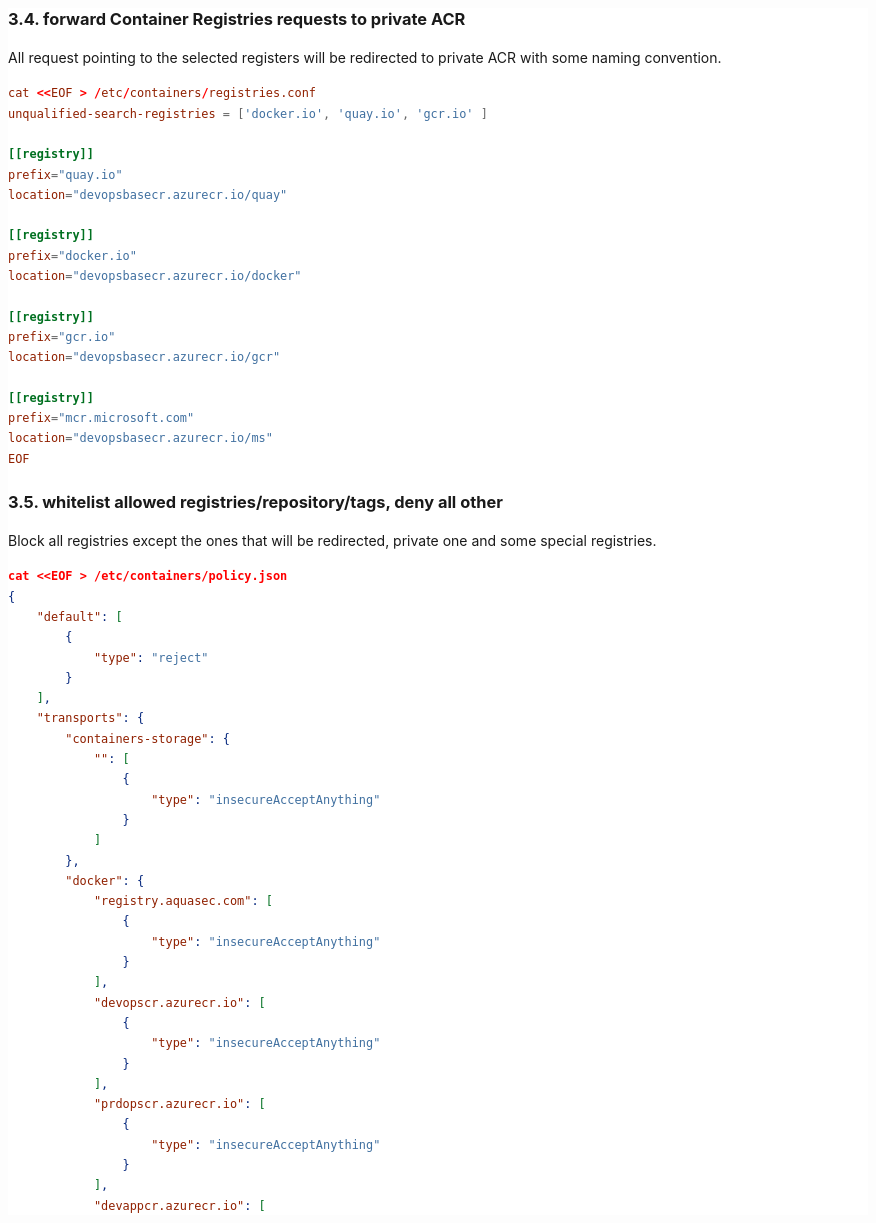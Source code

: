 
### 3.4. forward Container Registries requests to private ACR
All request pointing to the selected registers will be redirected to private ACR with some naming convention.
```toml
cat <<EOF > /etc/containers/registries.conf
unqualified-search-registries = ['docker.io', 'quay.io', 'gcr.io' ]

[[registry]]
prefix="quay.io"
location="devopsbasecr.azurecr.io/quay"

[[registry]]
prefix="docker.io"
location="devopsbasecr.azurecr.io/docker"

[[registry]]
prefix="gcr.io"
location="devopsbasecr.azurecr.io/gcr"

[[registry]]
prefix="mcr.microsoft.com"
location="devopsbasecr.azurecr.io/ms"
EOF
```

### 3.5. whitelist allowed registries/repository/tags, deny all other
Block all registries except the ones that will be redirected, private one  and some special registries.
```json
cat <<EOF > /etc/containers/policy.json 
{
    "default": [
        {
            "type": "reject"
        }
    ],
    "transports": {
        "containers-storage": {
            "": [
                {
                    "type": "insecureAcceptAnything"
                }
            ]
        },
        "docker": {
            "registry.aquasec.com": [
                {
                    "type": "insecureAcceptAnything"
                }
            ],
            "devopscr.azurecr.io": [
                {
                    "type": "insecureAcceptAnything"
                }
            ],
            "prdopscr.azurecr.io": [
                {
                    "type": "insecureAcceptAnything"
                }
            ],
            "devappcr.azurecr.io": [
```